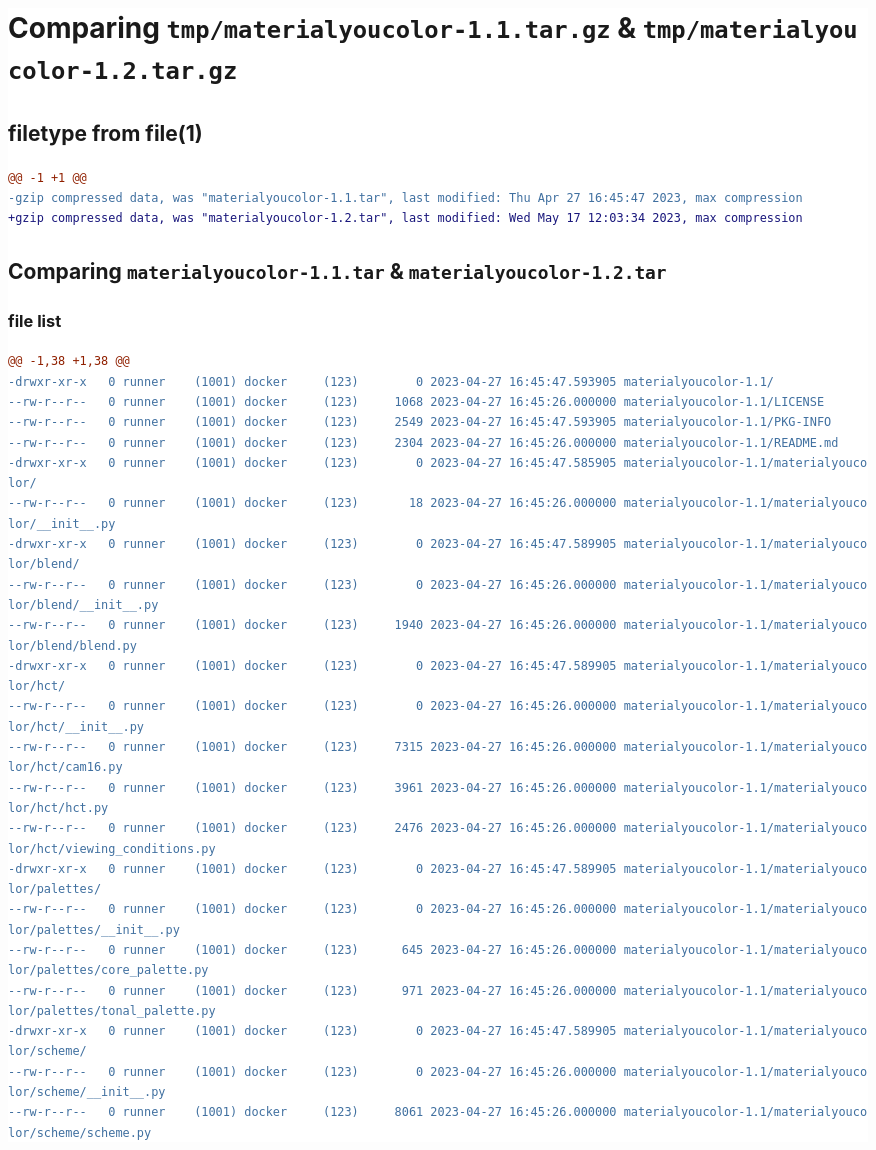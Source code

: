 # Comparing `tmp/materialyoucolor-1.1.tar.gz` & `tmp/materialyoucolor-1.2.tar.gz`

## filetype from file(1)

```diff
@@ -1 +1 @@
-gzip compressed data, was "materialyoucolor-1.1.tar", last modified: Thu Apr 27 16:45:47 2023, max compression
+gzip compressed data, was "materialyoucolor-1.2.tar", last modified: Wed May 17 12:03:34 2023, max compression
```

## Comparing `materialyoucolor-1.1.tar` & `materialyoucolor-1.2.tar`

### file list

```diff
@@ -1,38 +1,38 @@
-drwxr-xr-x   0 runner    (1001) docker     (123)        0 2023-04-27 16:45:47.593905 materialyoucolor-1.1/
--rw-r--r--   0 runner    (1001) docker     (123)     1068 2023-04-27 16:45:26.000000 materialyoucolor-1.1/LICENSE
--rw-r--r--   0 runner    (1001) docker     (123)     2549 2023-04-27 16:45:47.593905 materialyoucolor-1.1/PKG-INFO
--rw-r--r--   0 runner    (1001) docker     (123)     2304 2023-04-27 16:45:26.000000 materialyoucolor-1.1/README.md
-drwxr-xr-x   0 runner    (1001) docker     (123)        0 2023-04-27 16:45:47.585905 materialyoucolor-1.1/materialyoucolor/
--rw-r--r--   0 runner    (1001) docker     (123)       18 2023-04-27 16:45:26.000000 materialyoucolor-1.1/materialyoucolor/__init__.py
-drwxr-xr-x   0 runner    (1001) docker     (123)        0 2023-04-27 16:45:47.589905 materialyoucolor-1.1/materialyoucolor/blend/
--rw-r--r--   0 runner    (1001) docker     (123)        0 2023-04-27 16:45:26.000000 materialyoucolor-1.1/materialyoucolor/blend/__init__.py
--rw-r--r--   0 runner    (1001) docker     (123)     1940 2023-04-27 16:45:26.000000 materialyoucolor-1.1/materialyoucolor/blend/blend.py
-drwxr-xr-x   0 runner    (1001) docker     (123)        0 2023-04-27 16:45:47.589905 materialyoucolor-1.1/materialyoucolor/hct/
--rw-r--r--   0 runner    (1001) docker     (123)        0 2023-04-27 16:45:26.000000 materialyoucolor-1.1/materialyoucolor/hct/__init__.py
--rw-r--r--   0 runner    (1001) docker     (123)     7315 2023-04-27 16:45:26.000000 materialyoucolor-1.1/materialyoucolor/hct/cam16.py
--rw-r--r--   0 runner    (1001) docker     (123)     3961 2023-04-27 16:45:26.000000 materialyoucolor-1.1/materialyoucolor/hct/hct.py
--rw-r--r--   0 runner    (1001) docker     (123)     2476 2023-04-27 16:45:26.000000 materialyoucolor-1.1/materialyoucolor/hct/viewing_conditions.py
-drwxr-xr-x   0 runner    (1001) docker     (123)        0 2023-04-27 16:45:47.589905 materialyoucolor-1.1/materialyoucolor/palettes/
--rw-r--r--   0 runner    (1001) docker     (123)        0 2023-04-27 16:45:26.000000 materialyoucolor-1.1/materialyoucolor/palettes/__init__.py
--rw-r--r--   0 runner    (1001) docker     (123)      645 2023-04-27 16:45:26.000000 materialyoucolor-1.1/materialyoucolor/palettes/core_palette.py
--rw-r--r--   0 runner    (1001) docker     (123)      971 2023-04-27 16:45:26.000000 materialyoucolor-1.1/materialyoucolor/palettes/tonal_palette.py
-drwxr-xr-x   0 runner    (1001) docker     (123)        0 2023-04-27 16:45:47.589905 materialyoucolor-1.1/materialyoucolor/scheme/
--rw-r--r--   0 runner    (1001) docker     (123)        0 2023-04-27 16:45:26.000000 materialyoucolor-1.1/materialyoucolor/scheme/__init__.py
--rw-r--r--   0 runner    (1001) docker     (123)     8061 2023-04-27 16:45:26.000000 materialyoucolor-1.1/materialyoucolor/scheme/scheme.py
```